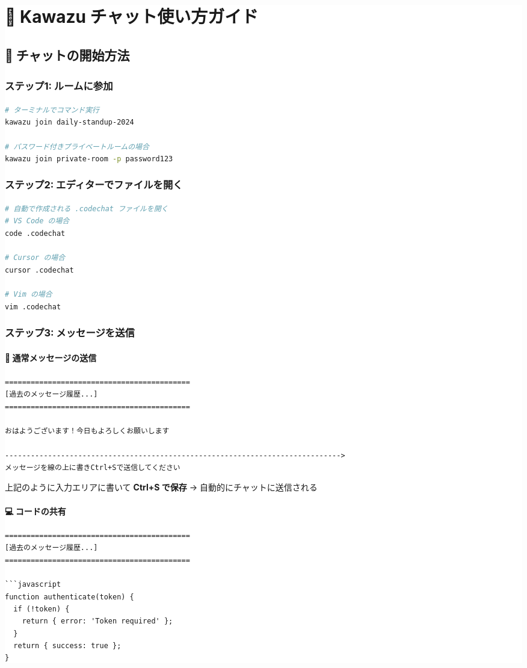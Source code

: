 # 💬 Kawazu チャット使い方ガイド

## 🚀 チャットの開始方法

### ステップ1: ルームに参加
```bash
# ターミナルでコマンド実行
kawazu join daily-standup-2024

# パスワード付きプライベートルームの場合
kawazu join private-room -p password123
```

### ステップ2: エディターでファイルを開く
```bash
# 自動で作成される .codechat ファイルを開く
# VS Code の場合
code .codechat

# Cursor の場合  
cursor .codechat

# Vim の場合
vim .codechat
```

### ステップ3: メッセージを送信

#### 📝 通常メッセージの送信
```
===========================================
[過去のメッセージ履歴...]
===========================================

おはようございます！今日もよろしくお願いします

------------------------------------------------------------------------------>
メッセージを線の上に書きCtrl+Sで送信してください
```

上記のように入力エリアに書いて **Ctrl+S で保存** → 自動的にチャットに送信される

#### 💻 コードの共有
```
===========================================
[過去のメッセージ履歴...]
===========================================

```javascript
function authenticate(token) {
  if (!token) {
    return { error: 'Token required' };
  }
  return { success: true };
}
```
